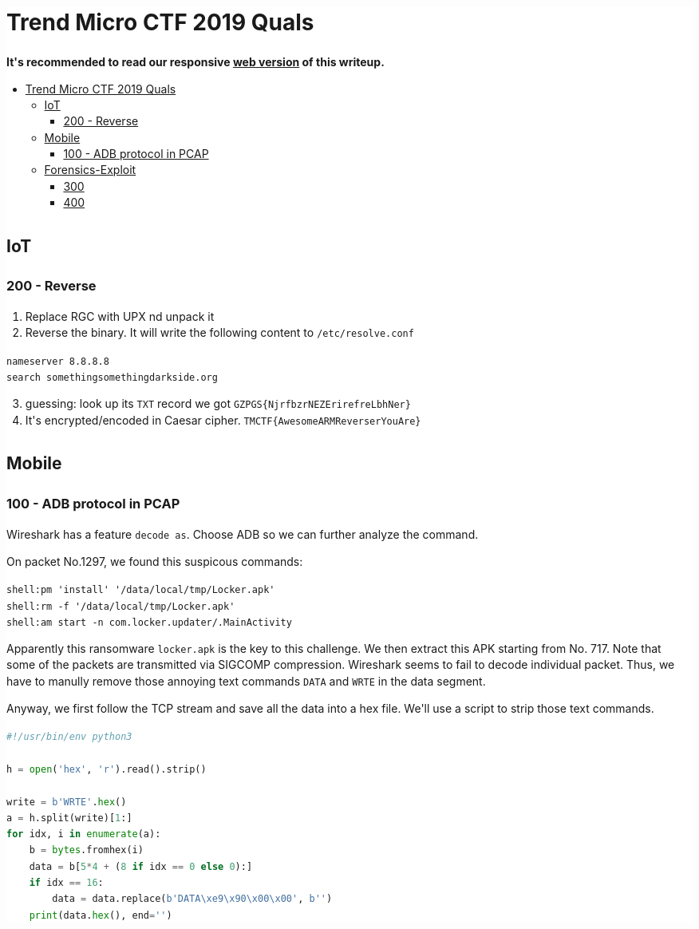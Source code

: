 # Trend Micro CTF 2019 Quals

**It's recommended to read our responsive [web version](https://balsn.tw/ctf_writeup/20190913-trendmicroctf/) of this writeup.**


 - [Trend Micro CTF 2019 Quals](#trend-micro-ctf-2019-quals)
   - [IoT](#iot)
     - [200 - Reverse](#200---reverse)
   - [Mobile](#mobile)
     - [100 - ADB protocol in PCAP](#100---adb-protocol-in-pcap)
   - [Forensics-Exploit](#forensics-exploit)
     - [300](#300)
     - [400](#400)


## IoT

### 200 - Reverse

1. Replace RGC with UPX nd unpack it
2. Reverse the binary. It will write the following content to `/etc/resolve.conf`
```
nameserver 8.8.8.8
search somethingsomethingdarkside.org
```
3. guessing: look up its `TXT` record we got `GZPGS{NjrfbzrNEZErirefreLbhNer}`
4. It's encrypted/encoded in Caesar cipher. `TMCTF{AwesomeARMReverserYouAre}`

## Mobile

### 100 - ADB protocol in PCAP

Wireshark has a feature `decode as`. Choose ADB so we can further analyze the command.

On packet No.1297, we found this suspicous commands:

```
shell:pm 'install' '/data/local/tmp/Locker.apk'
shell:rm -f '/data/local/tmp/Locker.apk'
shell:am start -n com.locker.updater/.MainActivity
```

Apparently this ransomware `locker.apk` is the key to this challenge. We then extract this APK starting from No. 717. Note that some of the packets are transmitted via SIGCOMP compression. Wireshark seems to fail to decode individual packet. Thus, we have to manully remove those annoying text commands `DATA` and `WRTE` in the data segment.

Anyway, we first follow the TCP stream and save all the data into a hex file. We'll use a script to strip those text commands.

```python
#!/usr/bin/env python3

h = open('hex', 'r').read().strip()

write = b'WRTE'.hex()
a = h.split(write)[1:]
for idx, i in enumerate(a):
    b = bytes.fromhex(i)
    data = b[5*4 + (8 if idx == 0 else 0):]
    if idx == 16:
        data = data.replace(b'DATA\xe9\x90\x00\x00', b'')
    print(data.hex(), end='')
```
